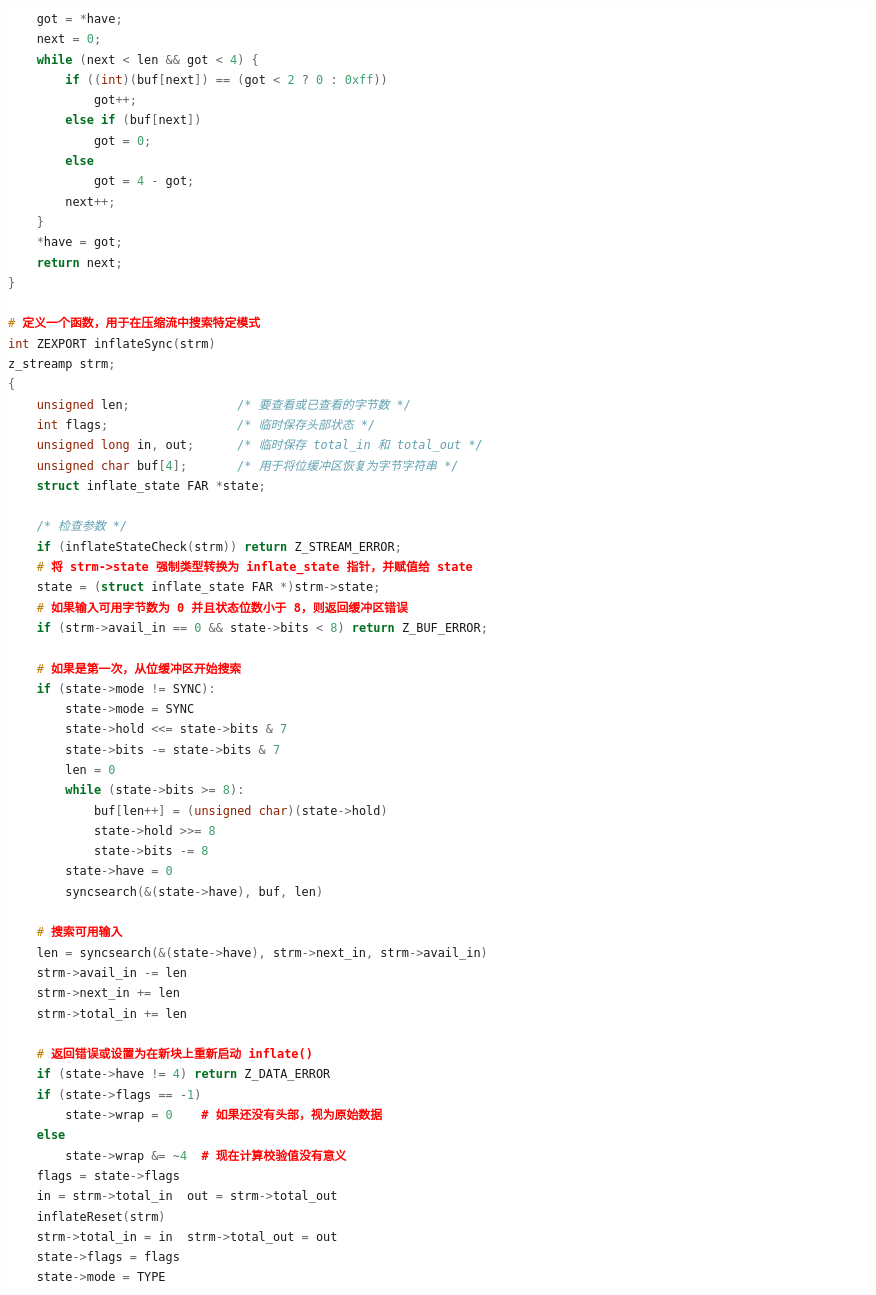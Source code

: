 ```cpp
    got = *have;
    next = 0;
    while (next < len && got < 4) {
        if ((int)(buf[next]) == (got < 2 ? 0 : 0xff))
            got++;
        else if (buf[next])
            got = 0;
        else
            got = 4 - got;
        next++;
    }
    *have = got;
    return next;
}

# 定义一个函数，用于在压缩流中搜索特定模式
int ZEXPORT inflateSync(strm)
z_streamp strm;
{
    unsigned len;               /* 要查看或已查看的字节数 */
    int flags;                  /* 临时保存头部状态 */
    unsigned long in, out;      /* 临时保存 total_in 和 total_out */
    unsigned char buf[4];       /* 用于将位缓冲区恢复为字节字符串 */
    struct inflate_state FAR *state;

    /* 检查参数 */
    if (inflateStateCheck(strm)) return Z_STREAM_ERROR;
    # 将 strm->state 强制类型转换为 inflate_state 指针，并赋值给 state
    state = (struct inflate_state FAR *)strm->state;
    # 如果输入可用字节数为 0 并且状态位数小于 8，则返回缓冲区错误
    if (strm->avail_in == 0 && state->bits < 8) return Z_BUF_ERROR;

    # 如果是第一次，从位缓冲区开始搜索
    if (state->mode != SYNC):
        state->mode = SYNC
        state->hold <<= state->bits & 7
        state->bits -= state->bits & 7
        len = 0
        while (state->bits >= 8):
            buf[len++] = (unsigned char)(state->hold)
            state->hold >>= 8
            state->bits -= 8
        state->have = 0
        syncsearch(&(state->have), buf, len)

    # 搜索可用输入
    len = syncsearch(&(state->have), strm->next_in, strm->avail_in)
    strm->avail_in -= len
    strm->next_in += len
    strm->total_in += len

    # 返回错误或设置为在新块上重新启动 inflate()
    if (state->have != 4) return Z_DATA_ERROR
    if (state->flags == -1)
        state->wrap = 0    # 如果还没有头部，视为原始数据
    else
        state->wrap &= ~4  # 现在计算校验值没有意义
    flags = state->flags
    in = strm->total_in  out = strm->total_out
    inflateReset(strm)
    strm->total_in = in  strm->total_out = out
    state->flags = flags
    state->mode = TYPE
```